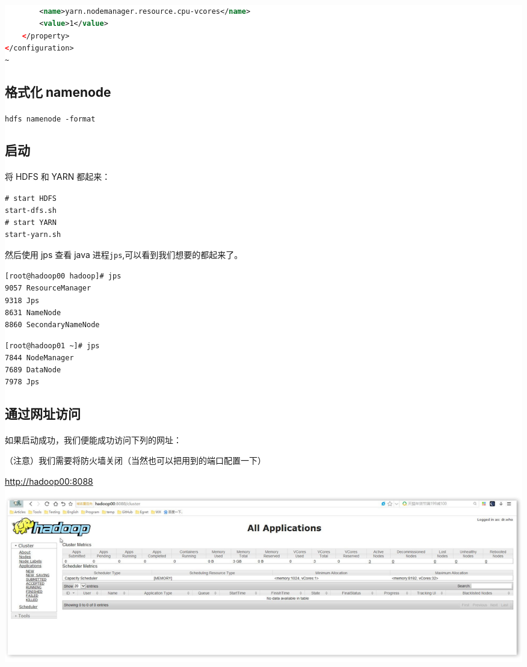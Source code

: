 ```xml
        <name>yarn.nodemanager.resource.cpu-vcores</name>
        <value>1</value>
    </property>
</configuration>
~
```

## 格式化 namenode

```shell
hdfs namenode -format
```

## 启动

将 HDFS 和 YARN 都起来：

```shell
# start HDFS
start-dfs.sh
# start YARN
start-yarn.sh
```

然后使用 jps 查看 java 进程`jps`,可以看到我们想要的都起来了。

```shell
[root@hadoop00 hadoop]# jps
9057 ResourceManager
9318 Jps
8631 NameNode
8860 SecondaryNameNode
```

```shell
[root@hadoop01 ~]# jps
7844 NodeManager
7689 DataNode
7978 Jps
```

## 通过网址访问

如果启动成功，我们便能成功访问下列的网址：

（注意）我们需要将防火墙关闭（当然也可以把用到的端口配置一下）

[http://hadoop00:8088](http://hadoop00:8088/)

![Yarn](/img/post/2019/01/2019-01-15-SetupHadoopCluster.01.jpg)
